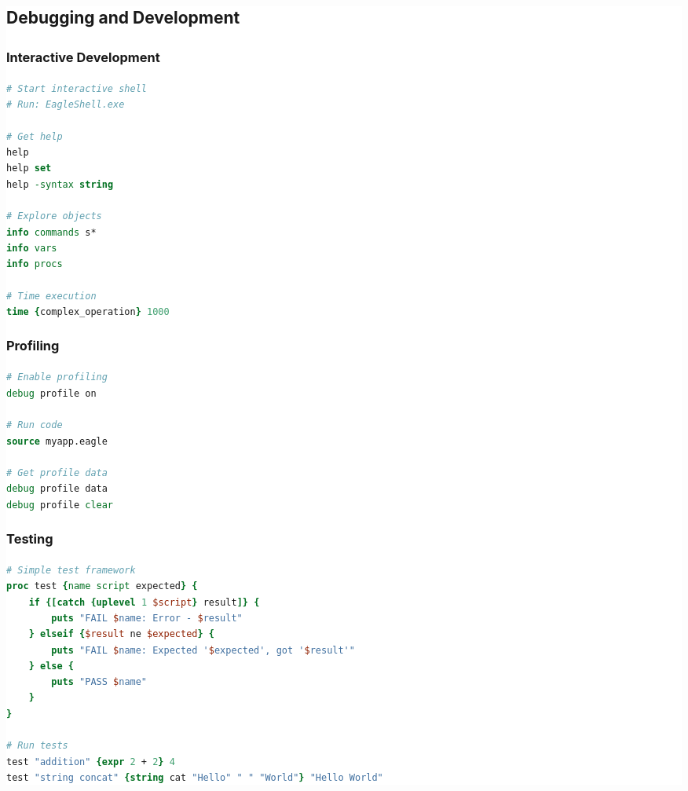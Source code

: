 
## Debugging and Development

### Interactive Development

```tcl
# Start interactive shell
# Run: EagleShell.exe

# Get help
help
help set
help -syntax string

# Explore objects
info commands s*
info vars
info procs

# Time execution
time {complex_operation} 1000
```

### Profiling

```tcl
# Enable profiling
debug profile on

# Run code
source myapp.eagle

# Get profile data
debug profile data
debug profile clear
```

### Testing

```tcl
# Simple test framework
proc test {name script expected} {
    if {[catch {uplevel 1 $script} result]} {
        puts "FAIL $name: Error - $result"
    } elseif {$result ne $expected} {
        puts "FAIL $name: Expected '$expected', got '$result'"
    } else {
        puts "PASS $name"
    }
}

# Run tests
test "addition" {expr 2 + 2} 4
test "string concat" {string cat "Hello" " " "World"} "Hello World"
```

